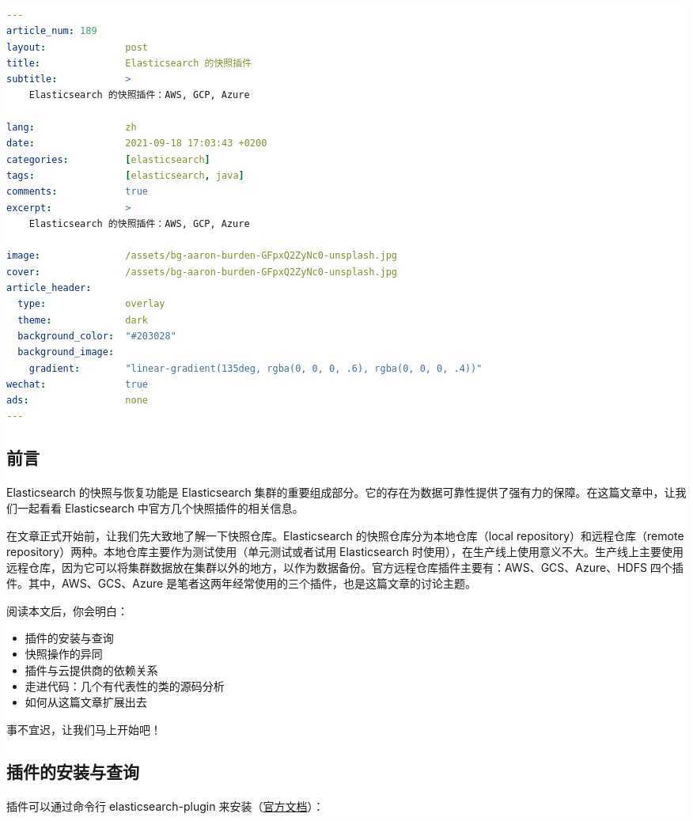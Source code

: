 ```yaml
---
article_num: 189
layout:              post
title:               Elasticsearch 的快照插件
subtitle:            >
    Elasticsearch 的快照插件：AWS, GCP, Azure

lang:                zh
date:                2021-09-18 17:03:43 +0200
categories:          [elasticsearch]
tags:                [elasticsearch, java]
comments:            true
excerpt:             >
    Elasticsearch 的快照插件：AWS, GCP, Azure

image:               /assets/bg-aaron-burden-GFpxQ2ZyNc0-unsplash.jpg
cover:               /assets/bg-aaron-burden-GFpxQ2ZyNc0-unsplash.jpg
article_header:
  type:              overlay
  theme:             dark
  background_color:  "#203028"
  background_image:
    gradient:        "linear-gradient(135deg, rgba(0, 0, 0, .6), rgba(0, 0, 0, .4))"
wechat:              true
ads:                 none
---
```




## 前言

Elasticsearch 的快照与恢复功能是 Elasticsearch 集群的重要组成部分。它的存在为数据可靠性提供了强有力的保障。在这篇文章中，让我们一起看看 Elasticsearch 中官方几个快照插件的相关信息。

在文章正式开始前，让我们先大致地了解一下快照仓库。Elasticsearch 的快照仓库分为本地仓库（local repository）和远程仓库（remote repository）两种。本地仓库主要作为测试使用（单元测试或者试用 Elasticsearch 时使用），在生产线上使用意义不大。生产线上主要使用远程仓库，因为它可以将集群数据放在集群以外的地方，以作为数据备份。官方远程仓库插件主要有：AWS、GCS、Azure、HDFS 四个插件。其中，AWS、GCS、Azure 是笔者这两年经常使用的三个插件，也是这篇文章的讨论主题。

阅读本文后，你会明白：

* 插件的安装与查询
* 快照操作的异同
* 插件与云提供商的依赖关系
* 走进代码：几个有代表性的类的源码分析
* 如何从这篇文章扩展出去

事不宜迟，让我们马上开始吧！

## 插件的安装与查询

插件可以通过命令行 elasticsearch-plugin 来安装（[官方文档](https://www.elastic.co/guide/en/elasticsearch/plugins/7.x/installation.html "安装插件")）：
